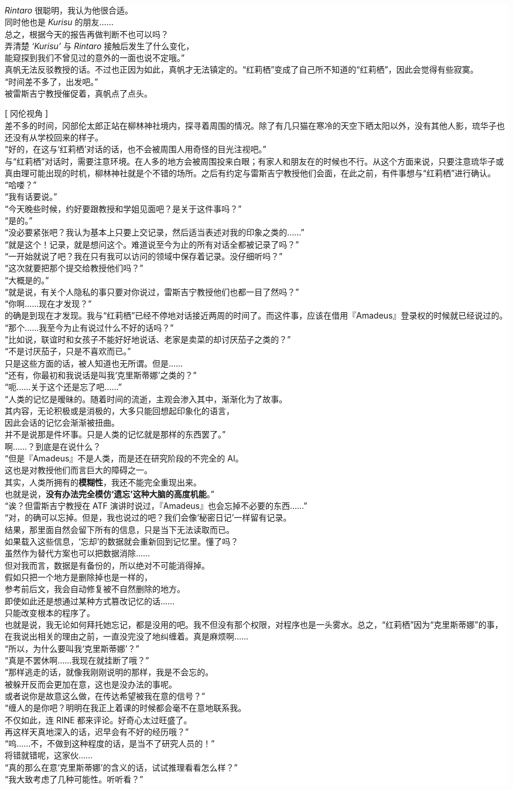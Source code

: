  *Rintaro* 很聪明，我认为他很合适。  
 同时他也是 *Kurisu* 的朋友……  
 总之，根据今天的报告再做判断不也可以吗？  
 弄清楚 *‘Kurisu’* 与 *Rintaro* 接触后发生了什么变化，  
 能窥探到我们不曾见过的意外的一面也说不定哦。”  
真帆无法反驳教授的话。不过也正因为如此，真帆才无法镇定的。“红莉栖”变成了自己所不知道的“红莉栖”，因此会觉得有些寂寞。  
“时间差不多了，出发吧。”  
被雷斯吉宁教授催促着，真帆点了点头。  

[ 冈伦视角 ]  
差不多的时间，冈部伦太郎正站在柳林神社境内，探寻着周围的情况。除了有几只猫在寒冷的天空下晒太阳以外，没有其他人影，琉华子也还没有从学校回来的样子。  
“好的，在这与‘红莉栖’对话的话，也不会被周围人用奇怪的目光注视吧。”  
与“红莉栖”对话时，需要注意环境。在人多的地方会被周围投来白眼；有家人和朋友在的时候也不行。从这个方面来说，只要注意琉华子或真由理可能出现的时机，柳林神社就是个不错的场所。之后有约定与雷斯吉宁教授他们会面，在此之前，有件事想与“红莉栖”进行确认。  
“哈喽？”  
“我有话要说。”  
“今天晚些时候，约好要跟教授和学姐见面吧？是关于这件事吗？”  
“是的。”  
“没必要紧张吧？我认为基本上只要上交记录，然后适当表述对我的印象之类的……”  
“就是这个！记录，就是想问这个。难道说至今为止的所有对话全都被记录了吗？”  
“一开始就说了吧？我在只有我可以访问的领域中保存着记录。没仔细听吗？”  
“这次就要把那个提交给教授他们吗？”  
“大概是的。”  
“就是说，有关个人隐私的事只要对你说过，雷斯吉宁教授他们也都一目了然吗？”  
“你啊……现在才发现？”  
的确是到现在才发现。我与“红莉栖”已经不停地对话接近两周的时间了。而这件事，应该在借用『Amadeus』登录权的时候就已经说过的。  
“那个……我至今为止有说过什么不好的话吗？”  
“比如说，联谊时和女孩子不能好好地说话、老家是卖菜的却讨厌茄子之类的？”  
“不是讨厌茄子，只是不喜欢而已。”  
只是这些方面的话，被人知道也无所谓。但是……  
“还有，你最初和我说话是叫我‘克里斯蒂娜’之类的？”  
“呃……关于这个还是忘了吧……”  
“人类的记忆是暧昧的。随着时间的流逝，主观会渗入其中，渐渐化为了故事。  
 其内容，无论积极或是消极的，大多只能回想起印象化的语言，  
 因此会话的记忆会渐渐被扭曲。  
 并不是说那是件坏事。只是人类的记忆就是那样的东西罢了。”  
啊……？到底是在说什么？  
“但是『Amadeus』不是人类，而是还在研究阶段的不完全的 AI。  
 这也是对教授他们而言巨大的障碍之一。  
 其实，人类所拥有的**模糊性**，我还不能完全重现出来。  
 也就是说，**没有办法完全模仿‘遗忘’这种大脑的高度机能**。”  
“诶？但雷斯吉宁教授在 ATF 演讲时说过，『Amadeus』也会忘掉不必要的东西……”  
“对，的确可以忘掉。但是，我也说过的吧？我们会像‘秘密日记’一样留有记录。  
 结果，那里面自然会留下所有的信息，只是当下无法读取而已。  
 如果载入这些信息，‘忘却’的数据就会重新回到记忆里。懂了吗？  
 虽然作为替代方案也可以把数据消除……  
 但对我而言，数据是有备份的，所以绝对不可能消得掉。  
 假如只把一个地方是删除掉也是一样的，  
 参考前后文，我会自动修复被不自然删除的地方。  
 即使如此还是想通过某种方式篡改记忆的话……  
 只能改变根本的程序了。  
也就是说，我无论如何拜托她忘记，都是没用的吧。我不但没有那个权限，对程序也是一头雾水。总之，“红莉栖”因为“克里斯蒂娜”的事，在我说出相关的理由之前，一直没完没了地纠缠着。真是麻烦啊……  
“所以，为什么要叫我‘克里斯蒂娜’？”  
“真是不罢休啊……我现在就挂断了哦？”  
“那样逃走的话，就像我刚刚说明的那样，我是不会忘的。  
 被躲开反而会更加在意，这也是没办法的事呢。  
 或者说你是故意这么做，在传达希望被我在意的信号？”  
“缠人的是你吧？明明在我正上着课的时候都会毫不在意地联系我。  
 不仅如此，连 RINE 都来评论。好奇心太过旺盛了。  
 再这样天真地深入的话，迟早会有不好的经历哦？”  
“呜……不，不做到这种程度的话，是当不了研究人员的！”  
将错就错呢，这家伙……  
“真的那么在意‘克里斯蒂娜’的含义的话，试试推理看看怎么样？”  
“我大致考虑了几种可能性。听听看？”  